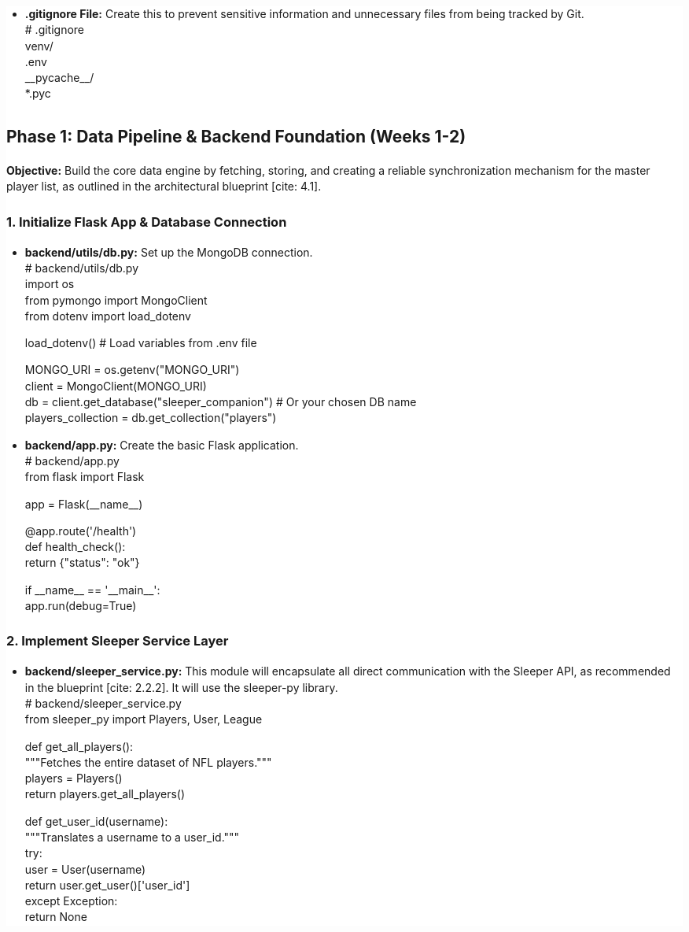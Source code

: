 * **.gitignore File:** Create this to prevent sensitive information and unnecessary files from being tracked by Git.  
  \# .gitignore  
  venv/  
  .env  
  \_\_pycache\_\_/  
  \*.pyc

## **Phase 1: Data Pipeline & Backend Foundation (Weeks 1-2)**

**Objective:** Build the core data engine by fetching, storing, and creating a reliable synchronization mechanism for the master player list, as outlined in the architectural blueprint \[cite: 4.1\].

### **1\. Initialize Flask App & Database Connection**

* **backend/utils/db.py:** Set up the MongoDB connection.  
  \# backend/utils/db.py  
  import os  
  from pymongo import MongoClient  
  from dotenv import load\_dotenv

  load\_dotenv() \# Load variables from .env file

  MONGO\_URI \= os.getenv("MONGO\_URI")  
  client \= MongoClient(MONGO\_URI)  
  db \= client.get\_database("sleeper\_companion") \# Or your chosen DB name  
  players\_collection \= db.get\_collection("players")

* **backend/app.py:** Create the basic Flask application.  
  \# backend/app.py  
  from flask import Flask

  app \= Flask(\_\_name\_\_)

  @app.route('/health')  
  def health\_check():  
      return {"status": "ok"}

  if \_\_name\_\_ \== '\_\_main\_\_':  
      app.run(debug=True)

### **2\. Implement Sleeper Service Layer**

* **backend/sleeper\_service.py:** This module will encapsulate all direct communication with the Sleeper API, as recommended in the blueprint \[cite: 2.2.2\]. It will use the sleeper-py library.  
  \# backend/sleeper\_service.py  
  from sleeper\_py import Players, User, League

  def get\_all\_players():  
      """Fetches the entire dataset of NFL players."""  
      players \= Players()  
      return players.get\_all\_players()

  def get\_user\_id(username):  
      """Translates a username to a user\_id."""  
      try:  
          user \= User(username)  
          return user.get\_user()\['user\_id'\]  
      except Exception:  
          return None
